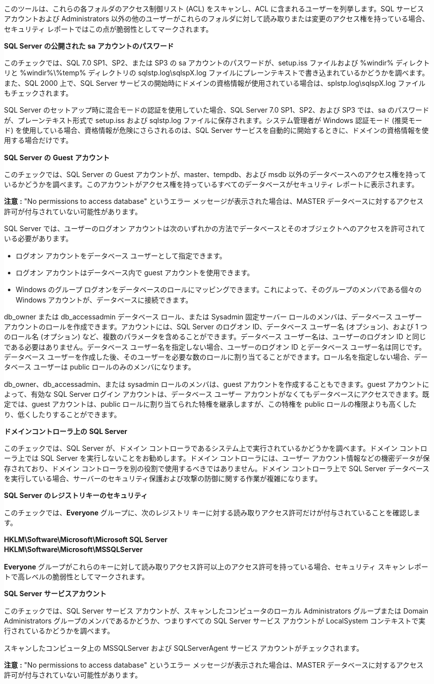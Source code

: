 このツールは、これらの各フォルダのアクセス制御リスト (ACL) をスキャンし、ACL に含まれるユーザーを列挙します。SQL サービス アカウントおよび Administrators 以外の他のユーザーがこれらのフォルダに対して読み取りまたは変更のアクセス権を持っている場合、セキュリティ レポートではこの点が脆弱性としてマークされます。

**SQL Server** **の公開された** **sa** **アカウントのパスワード**

このチェックでは、SQL 7.0 SP1、SP2、または SP3 の sa アカウントのパスワードが、setup.iss ファイルおよび %windir% ディレクトリと %windir%\\%temp% ディレクトリの sqlstp.log\\sqlspX.log ファイルにプレーンテキストで書き込まれているかどうかを調べます。また、SQL 2000 上で、SQL Server サービスの開始時にドメインの資格情報が使用されている場合は、splstp.log\\sqlspX.log ファイルもチェックされます。

SQL Server のセットアップ時に混合モードの認証を使用していた場合、SQL Server 7.0 SP1、SP2、および SP3 では、sa のパスワードが、プレーンテキスト形式で setup.iss および sqlstp.log ファイルに保存されます。システム管理者が Windows 認証モード (推奨モード) を使用している場合、資格情報が危険にさらされるのは、SQL Server サービスを自動的に開始するときに、ドメインの資格情報を使用する場合だけです。

**SQL Server** **の** **Guest** **アカウント**

このチェックでは、SQL Server の Guest アカウントが、master、tempdb、および msdb 以外のデータベースへのアクセス権を持っているかどうかを調べます。このアカウントがアクセス権を持っているすべてのデータベースがセキュリティ レポートに表示されます。

**注意** **:** "No permissions to access database" というエラー メッセージが表示された場合は、MASTER データベースに対するアクセス許可が付与されていない可能性があります。

SQL Server では、ユーザーのログオン アカウントは次のいずれかの方法でデータベースとそのオブジェクトへのアクセスを許可されている必要があります。

-   ログオン アカウントをデータベース ユーザーとして指定できます。

-   ログオン アカウントはデータベース内で guest アカウントを使用できます。

-   Windows のグループ ログオンをデータベースのロールにマッピングできます。これによって、そのグループのメンバである個々の Windows アカウントが、データベースに接続できます。

db\_owner または db\_accessadmin データベース ロール、または Sysadmin 固定サーバー ロールのメンバは、データベース ユーザー アカウントのロールを作成できます。アカウントには、SQL Server のログオン ID、データベース ユーザー名 (オプション)、および 1 つのロール名 (オプション) など、複数のパラメータを含めることができます。データベース ユーザー名は、ユーザーのログオン ID と同じである必要はありません。データベース ユーザー名を指定しない場合、ユーザーのログオン ID とデータベース ユーザー名は同じです。データベース ユーザーを作成した後、そのユーザーを必要な数のロールに割り当てることができます。ロール名を指定しない場合、データベース ユーザーは public ロールのみのメンバになります。

db\_owner、db\_accessadmin、または sysadmin ロールのメンバは、guest アカウントを作成することもできます。guest アカウントによって、有効な SQL Server ログイン アカウントは、データベース ユーザー アカウントがなくてもデータベースにアクセスできます。既定では、guest アカウントは、public ロールに割り当てられた特権を継承しますが、この特権を public ロールの権限よりも高くしたり、低くしたりすることができます。

**ドメインコントローラ上の** **SQL Server**

このチェックでは、SQL Server が、ドメイン コントローラであるシステム上で実行されているかどうかを調べます。ドメイン コントローラ上では SQL Server を実行しないことをお勧めします。ドメイン コントローラには、ユーザー アカウント情報などの機密データが保存されており、ドメイン コントローラを別の役割で使用するべきではありません。ドメイン コントローラ上で SQL Server データベースを実行している場合、サーバーのセキュリティ保護および攻撃の防御に関する作業が複雑になります。

**SQL Server** **のレジストリキーのセキュリティ**

このチェックでは、**Everyone** グループに、次のレジストリ キーに対する読み取りアクセス許可だけが付与されていることを確認します。

**HKLM\\Software\\Microsoft\\Microsoft SQL Server**  
**HKLM\\Software\\Microsoft\\MSSQLServer**

**Everyone** グループがこれらのキーに対して読み取りアクセス許可以上のアクセス許可を持っている場合、セキュリティ スキャン レポートで高レベルの脆弱性としてマークされます。

**SQL Server** **サービスアカウント**

このチェックでは、SQL Server サービス アカウントが、スキャンしたコンピュータのローカル Administrators グループまたは Domain Administrators グループのメンバであるかどうか、つまりすべての SQL Server サービス アカウントが LocalSystem コンテキストで実行されているかどうかを調べます。

スキャンしたコンピュータ上の MSSQLServer および SQLServerAgent サービス アカウントがチェックされます。

**注意** **:** "No permissions to access database" というエラー メッセージが表示された場合は、MASTER データベースに対するアクセス許可が付与されていない可能性があります。
